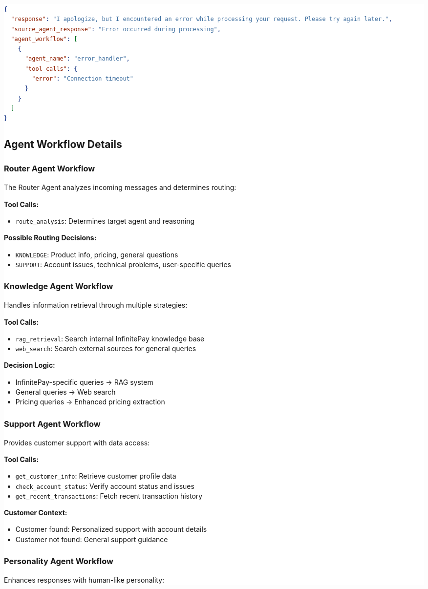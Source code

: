 ```json
{
  "response": "I apologize, but I encountered an error while processing your request. Please try again later.",
  "source_agent_response": "Error occurred during processing",
  "agent_workflow": [
    {
      "agent_name": "error_handler",
      "tool_calls": {
        "error": "Connection timeout"
      }
    }
  ]
}
```

## Agent Workflow Details

### **Router Agent Workflow**
The Router Agent analyzes incoming messages and determines routing:

**Tool Calls:**
- `route_analysis`: Determines target agent and reasoning

**Possible Routing Decisions:**
- `KNOWLEDGE`: Product info, pricing, general questions
- `SUPPORT`: Account issues, technical problems, user-specific queries

### **Knowledge Agent Workflow**
Handles information retrieval through multiple strategies:

**Tool Calls:**
- `rag_retrieval`: Search internal InfinitePay knowledge base
- `web_search`: Search external sources for general queries

**Decision Logic:**
- InfinitePay-specific queries → RAG system
- General queries → Web search
- Pricing queries → Enhanced pricing extraction

### **Support Agent Workflow**
Provides customer support with data access:

**Tool Calls:**
- `get_customer_info`: Retrieve customer profile data
- `check_account_status`: Verify account status and issues
- `get_recent_transactions`: Fetch recent transaction history

**Customer Context:**
- Customer found: Personalized support with account details
- Customer not found: General support guidance

### **Personality Agent Workflow**
Enhances responses with human-like personality:
